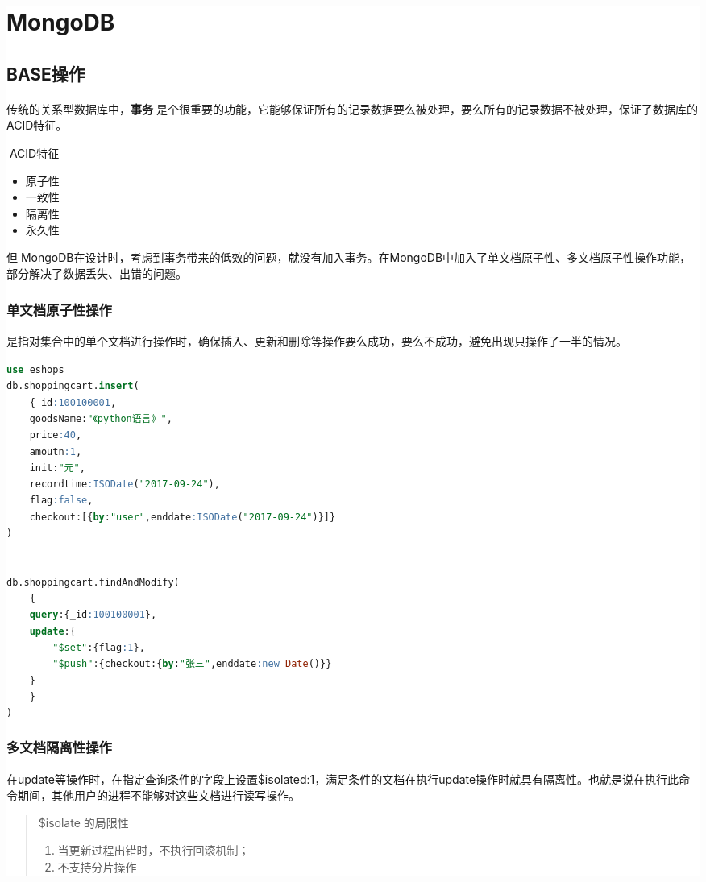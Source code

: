 # MongoDB

## BASE操作

传统的关系型数据库中，**事务** 是个很重要的功能，它能够保证所有的记录数据要么被处理，要么所有的记录数据不被处理，保证了数据库的ACID特征。

​	ACID特征

* 原子性
* 一致性
* 隔离性
* 永久性

但 MongoDB在设计时，考虑到事务带来的低效的问题，就没有加入事务。在MongoDB中加入了单文档原子性、多文档原子性操作功能，部分解决了数据丢失、出错的问题。

### 单文档原子性操作

是指对集合中的单个文档进行操作时，确保插入、更新和删除等操作要么成功，要么不成功，避免出现只操作了一半的情况。

```sql
use eshops
db.shoppingcart.insert(
    {_id:100100001,
    goodsName:"《python语言》",
    price:40,
    amoutn:1,
    init:"元",
    recordtime:ISODate("2017-09-24"),
    flag:false,
    checkout:[{by:"user",enddate:ISODate("2017-09-24")}]}
)


db.shoppingcart.findAndModify(
    {
    query:{_id:100100001},
    update:{
    	"$set":{flag:1},
    	"$push":{checkout:{by:"张三",enddate:new Date()}}
    }
    }
)
```



### 多文档隔离性操作

在update等操作时，在指定查询条件的字段上设置$isolated:1，满足条件的文档在执行update操作时就具有隔离性。也就是说在执行此命令期间，其他用户的进程不能够对这些文档进行读写操作。

> $isolate 的局限性
> 1. 当更新过程出错时，不执行回滚机制；
> 2. 不支持分片操作
